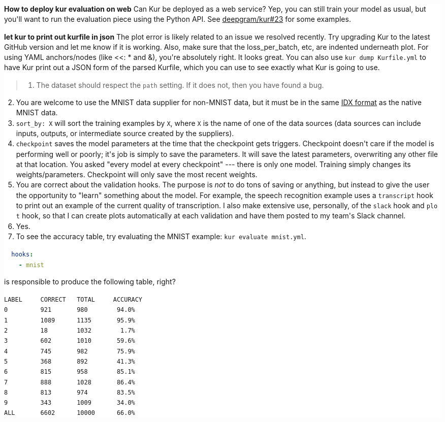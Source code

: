 **How to deploy kur evaluation on web**
Can Kur be deployed as a web service? Yep, you can still train your model as usual, but you'll want to run the evaluation piece using the Python API. See [deepgram/kur#23](https://github.com/deepgram/kur/issues/23) for some examples.

**let kur to print out kurfile in json**
The plot error is likely related to an issue we resolved recently. Try upgrading Kur to the latest GitHub version and let me know if it is working. Also, make sure that the loss_per_batch, etc, are indented underneath plot.
For using YAML anchors/nodes (like <<: * and &), you're absolutely right. It looks great. You can also use `kur dump Kurfile.yml` to have Kur print out a JSON form of the parsed Kurfile, which you can use to see exactly what Kur is going to use.


> 1. The dataset should respect the `path` setting. If it does not, then you have found a bug.
2. You are welcome to use the MNIST data supplier for non-MNIST data, but it must be in the same [IDX format](https://webcache.googleusercontent.com/search?q=cache:stAVPik6onEJ:yann.lecun.com/exdb/mnist/+&cd=1&hl=en&ct=clnk&gl=us) as the native MNIST data.
3. `sort_by: X` will sort the training examples by `X`, where `X` is the name of one of the data sources (data sources can include inputs, outputs, or intermediate source created by the suppliers).
4. `checkpoint` saves the model parameters at the time that the checkpoint gets triggers. Checkpoint doesn't care if the model is performing well or poorly; it's job is simply to save the parameters. It will save the latest parameters, overwriting any other file at that location. You asked "every model at every checkpoint" --- there is only one model. Training simply changes its weights/parameters. Checkpoint will only save the most recent weights.
5. You are correct about the validation hooks. The purpose is *not* to do tons of saving or anything, but instead to give the user the opportunity to "learn" something about the model. For example, the speech recognition example uses a `transcript` hook to print out an example of the current quality of transcription. I also make extensive use, personally, of the `slack` hook and `plot` hook, so that I can create plots automatically at each validation and have them posted to my team's Slack channel.
6. Yes.
7. To see the accuracy table, try evaluating the MNIST example: `kur evaluate mnist.yml`.


```yml
  hooks:
    - mnist 
```

is responsible to produce the following table, right?

```
LABEL     CORRECT   TOTAL     ACCURACY  
0         921       980        94.0%
1         1089      1135       95.9%
2         18        1032        1.7%
3         602       1010       59.6%
4         745       982        75.9%
5         368       892        41.3%
6         815       958        85.1%
7         888       1028       86.4%
8         813       974        83.5%
9         343       1009       34.0%
ALL       6602      10000      66.0%

```
